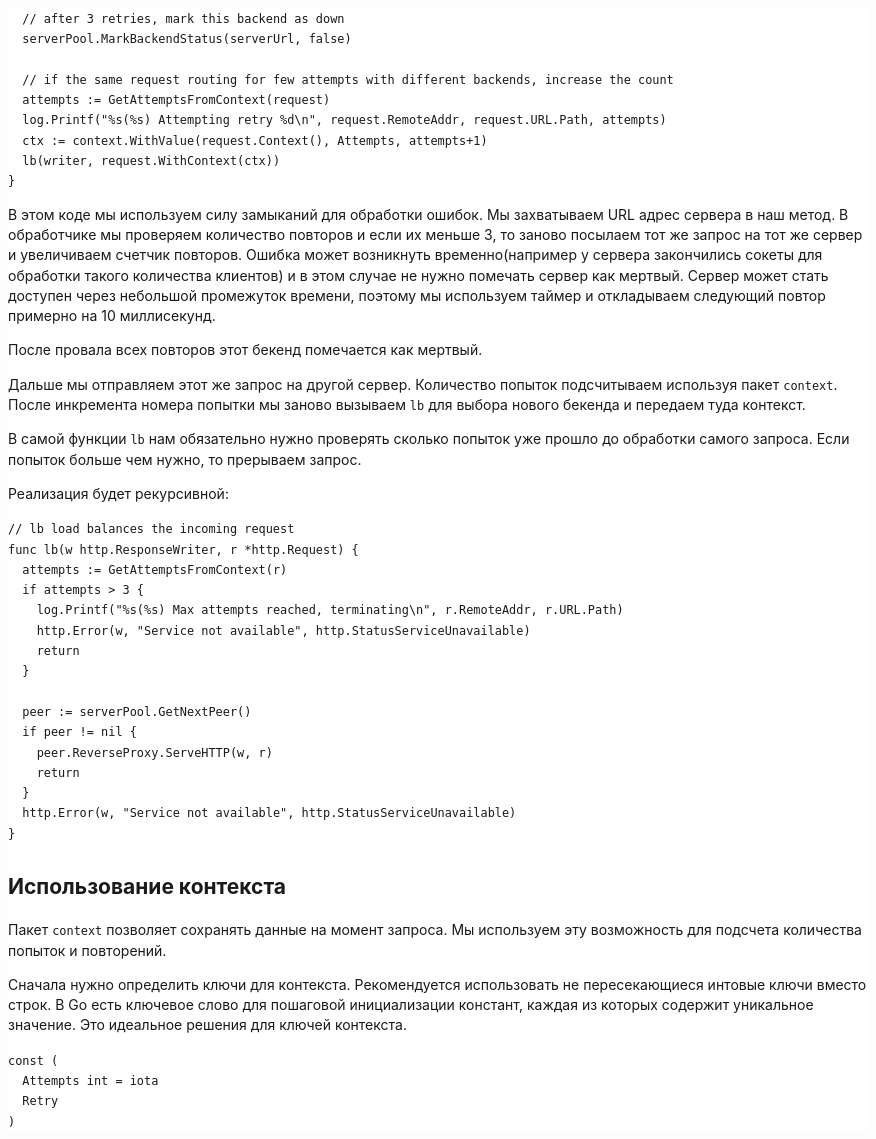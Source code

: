       // after 3 retries, mark this backend as down
      serverPool.MarkBackendStatus(serverUrl, false)
    
      // if the same request routing for few attempts with different backends, increase the count
      attempts := GetAttemptsFromContext(request)
      log.Printf("%s(%s) Attempting retry %d\n", request.RemoteAddr, request.URL.Path, attempts)
      ctx := context.WithValue(request.Context(), Attempts, attempts+1)
      lb(writer, request.WithContext(ctx))
    }

В этом коде мы используем силу замыканий для обработки ошибок. Мы захватываем URL адрес сервера в наш метод. В обработчике мы проверяем количество повторов и если их меньше 3, то заново посылаем тот же запрос на тот же сервер и увеличиваем счетчик повторов. Ошибка может возникнуть временно(например у сервера закончились сокеты для обработки такого количества клиентов) и в этом случае не нужно помечать сервер как мертвый. Сервер может стать доступен через небольшой промежуток времени, поэтому мы используем таймер и откладываем следующий повтор примерно на 10 миллисекунд. 

После провала всех повторов этот бекенд помечается как мертвый.

Дальше мы отправляем этот же запрос на другой сервер. Количество попыток подсчитываем используя пакет `context`. После инкремента номера попытки мы заново вызываем `lb` для выбора нового бекенда и передаем туда контекст.

В самой функции `lb` нам обязательно нужно проверять сколько попыток уже прошло до обработки самого запроса. Если попыток больше чем нужно, то прерываем запрос.

Реализация будет рекурсивной:

    // lb load balances the incoming request
    func lb(w http.ResponseWriter, r *http.Request) {
      attempts := GetAttemptsFromContext(r)
      if attempts > 3 {
        log.Printf("%s(%s) Max attempts reached, terminating\n", r.RemoteAddr, r.URL.Path)
        http.Error(w, "Service not available", http.StatusServiceUnavailable)
        return
      }
    
      peer := serverPool.GetNextPeer()
      if peer != nil {
        peer.ReverseProxy.ServeHTTP(w, r)
        return
      }
      http.Error(w, "Service not available", http.StatusServiceUnavailable)
    }

## Использование контекста

Пакет `context` позволяет сохранять данные на момент запроса. Мы используем эту возможность для подсчета количества попыток и повторений.

Сначала нужно определить ключи для контекста. Рекомендуется использовать не пересекающиеся интовые ключи вместо строк. В Go есть ключевое слово для пошаговой инициализации констант, каждая из которых содержит уникальное значение. Это идеальное решения для ключей контекста.

    const (
      Attempts int = iota
      Retry
    )
